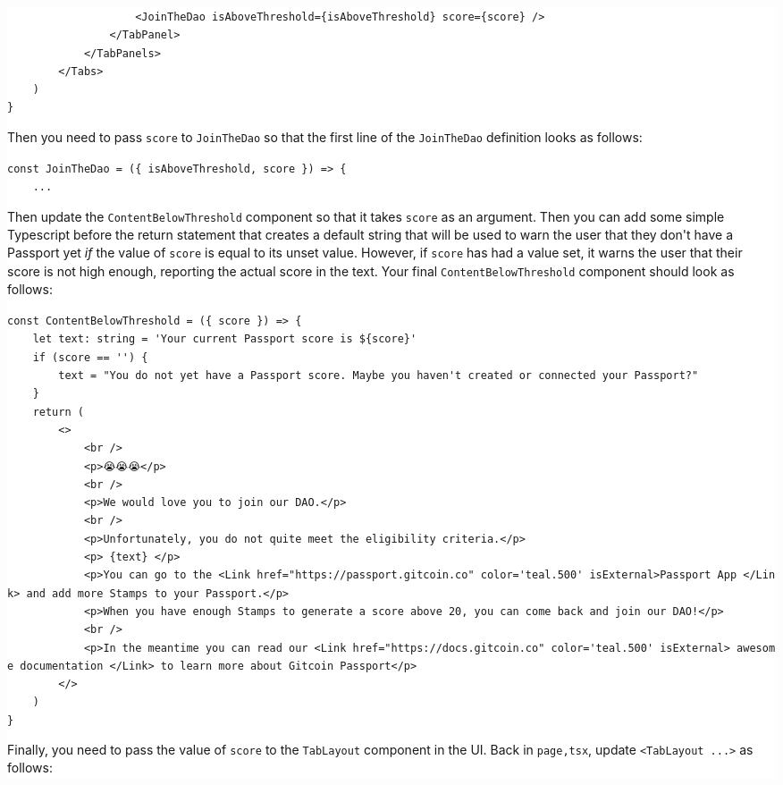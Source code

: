 ```tsx
                    <JoinTheDao isAboveThreshold={isAboveThreshold} score={score} />
                </TabPanel>
            </TabPanels>
        </Tabs>
    )
}
```

Then you need to pass `score` to `JoinTheDao` so that the first line of the `JoinTheDao` definition looks as follows:

```tsx
const JoinTheDao = ({ isAboveThreshold, score }) => {
    ...
```

Then update the `ContentBelowThreshold` component so that it takes `score` as an argument. Then you can add some simple Typescript before the return statement that creates a default string that will be used to warn the user that they don't have a Passport yet _if_ the value of `score` is equal to its unset value. However, if `score` has had a value set, it warns the user that their score is not high enough, reporting the actual score in the text. Your final `ContentBelowThreshold` component should look as follows:

```tsx
const ContentBelowThreshold = ({ score }) => {
    let text: string = 'Your current Passport score is ${score}'
    if (score == '') {
        text = "You do not yet have a Passport score. Maybe you haven't created or connected your Passport?"
    }
    return (
        <>
            <br />
            <p>😭😭😭</p>
            <br />
            <p>We would love you to join our DAO.</p>
            <br />
            <p>Unfortunately, you do not quite meet the eligibility criteria.</p>
            <p> {text} </p>
            <p>You can go to the <Link href="https://passport.gitcoin.co" color='teal.500' isExternal>Passport App </Link> and add more Stamps to your Passport.</p>
            <p>When you have enough Stamps to generate a score above 20, you can come back and join our DAO!</p>
            <br />
            <p>In the meantime you can read our <Link href="https://docs.gitcoin.co" color='teal.500' isExternal> awesome documentation </Link> to learn more about Gitcoin Passport</p>
        </>
    )
}
```

Finally, you need to pass the value of `score` to the `TabLayout` component in the UI. Back in `page,tsx`, update `<TabLayout ...>` as follows:
